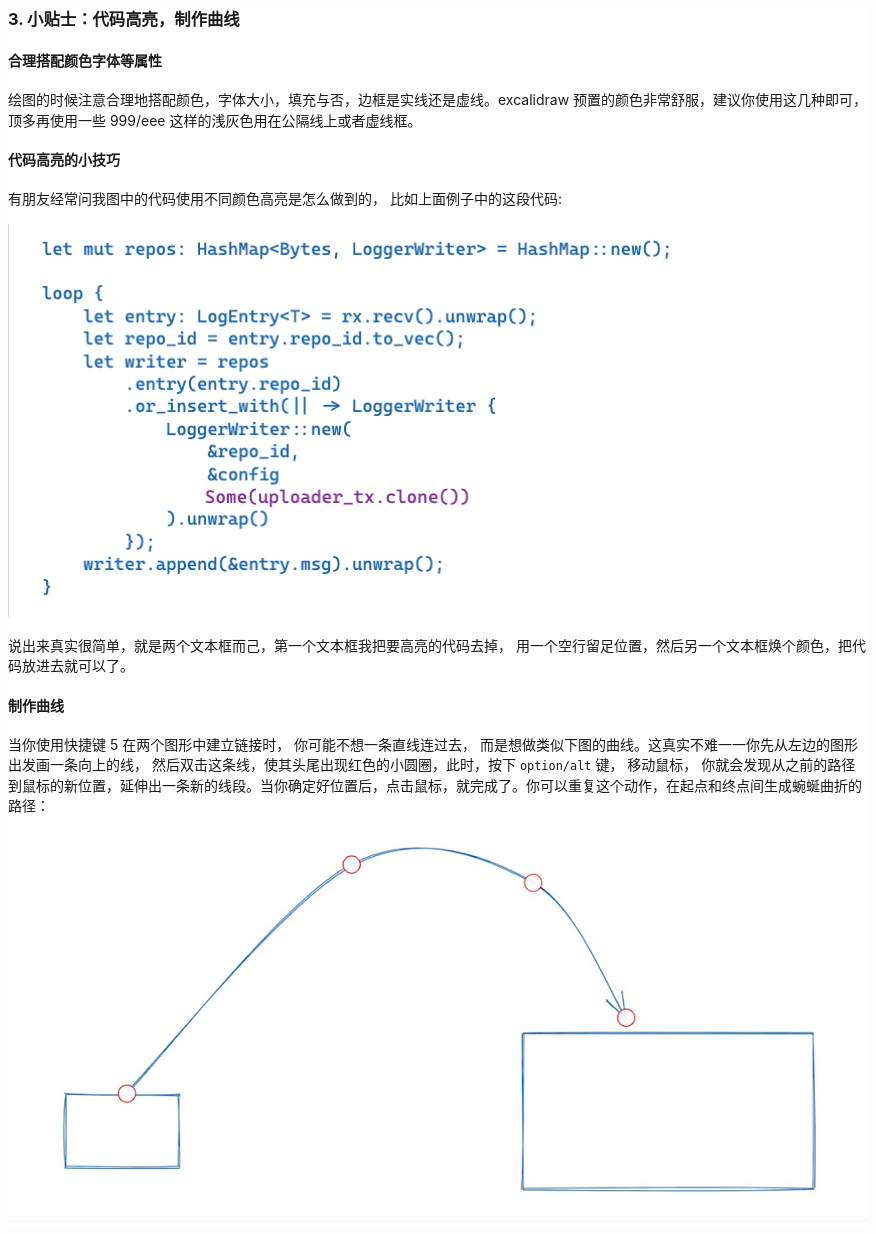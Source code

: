 
### 3. 小贴士：代码高亮，制作曲线

#### 合理搭配颜色字体等属性
绘图的时候注意合理地搭配颜色，字体大小，填充与否，边框是实线还是虚线。excalidraw 预置的颜色非常舒服，建议你使用这几种即可，顶多再使用一些 999/eee 这样的浅灰色用在公隔线上或者虚线框。

#### 代码高亮的小技巧
有朋友经常问我图中的代码使用不同颜色高亮是怎么做到的， 比如上面例子中的这段代码:

![image-18](excalidraw.assets/18.png)

说出来真实很简单，就是两个文本框而己，第一个文本框我把要高亮的代码去掉， 用一个空行留足位置，然后另一个文本框焕个颜色，把代码放进去就可以了。

#### 制作曲线
当你使用快捷键 5 在两个图形中建立链接时， 你可能不想一条直线连过去， 而是想做类似下图的曲线。这真实不难一一你先从左边的图形出发画一条向上的线， 然后双击这条线，使其头尾出现红色的小圆圈，此时，按下 `option/alt` 键， 移动鼠标， 你就会发现从之前的路径到鼠标的新位置，延伸出一条新的线段。当你确定好位置后，点击鼠标，就完成了。你可以重复这个动作，在起点和终点间生成蜿蜒曲折的路径：

![image-19](excalidraw.assets/19.png)
